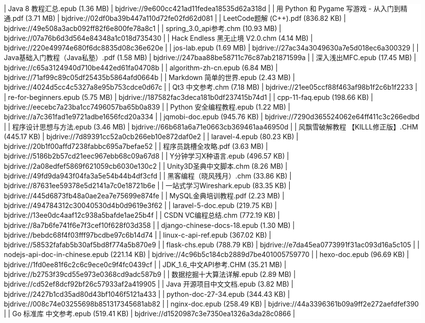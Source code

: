 | Java 8 教程汇总.epub (1.36 MB) | bjdrive://9e600cc421ad11fedea18535d62a318d |
| 用 Python 和 Pygame 写游戏 - 从入门到精通.pdf (3.71 MB) | bjdrive://02df0ba39b447a110d72fe02fd62d081 |
| LeetCode题解 (C++).pdf (836.82 KB) | bjdrive://49e508a3acb092ff82f6e800fe78a8c1 |
| spring_3.0_api参考.chm (10.93 MB) | bjdrive://07a76b6d3d564e84348a1c018d735430 |
| Hack Endless 黑无止境 V2.0.chm (4.14 MB) | bjdrive://220e49974e680f6dc8835d08c36e620e |
| jos-lab.epub (1.69 MB) | bjdrive://27ac34a3049630a7e5d018ec6a300329 |
| Java基础入门教程（Java私塾）.pdf (1.58 MB) | bjdrive://247baa88be58711c76c87ab21871599a |
| 深入浅出MFC.epub (17.45 MB) | bjdrive://c65a3124940d710be442ed61fa04708b |
| algorithm-zh-cn.epub (6.84 MB) | bjdrive://71af99c89c05df25435b5864afd0664b |
| Markdown 简单的世界.epub (2.43 MB) | bjdrive://4024d5cc4c5327a8e95b753cdce0d67c |
| Qt3 中文参考.chm (7.18 MB) | bjdrive://21ee05ccf88f463af98b1f2c6b1f2233 |
| re-for-beginners.epub (5.75 MB) | bjdrive://187582fac3deca181b0df237415b74d1 |
| cpp-11-faq.epub (198.66 KB) | bjdrive://eecebc7a23ba1cc7496057ba65b0a839 |
| Python 安全编程教程.epub (1.22 MB) | bjdrive://a7c361fad1e9721adbe1656fcd20a334 |
| jqmobi-doc.epub (945.76 KB) | bjdrive://7290d365524062e64ff411c3c266edbd |
| 程序设计思想与方法.epub (3.46 MB) | bjdrive://66b681a6a71e0663cb369461aa46950d |
| 风飘雪破解教程 【KILLL修正版】.CHM (445.17 KB) | bjdrive://7d89391cc52a0cb266eb10e872daf0e2 |
| laravel-4.epub (80.23 KB) | bjdrive://20b1f00affd7238fabbc695a7befae52 |
| 程序员跳槽全攻略.pdf (3.63 MB) | bjdrive://5186b2b57cd21eec967ebb68c09a67d8 |
| Y分钟学习X种语言.epub (496.57 KB) | bjdrive://2a08edfef5869f621059cb6030e130c2 |
| Unity3D圣典中文脚本.chm (8.26 MB) | bjdrive://49fd9da943f04fa3a5e54b44b4df3cfd |
| 黑客编程（晓风残月）.chm (33.86 KB) | bjdrive://87631ee59378e5d2141a7c0e18721b6e |
| 一站式学习Wireshark.epub (83.35 KB) | bjdrive://445d6873fb48a0ae2ea7e75699e874fe |
| MySQL金典培训教程.pdf (2.23 MB) | bjdrive://494784312c30040530d4b0d9619e3f62 |
| laravel-5-doc.epub (219.75 KB) | bjdrive://13ee0dc4aaf12c938a5bafde1ae25b4f |
| CSDN VC编程总结.chm (772.19 KB) | bjdrive://8a7b6fe741f6e7f3cef10f628f03d358 |
| django-chinese-docs-18.epub (1.30 MB) | bjdrive://bebdc68f4f03fff97bcdbe97c6b14d74 |
| linux-c-api-ref.epub (367.02 KB) | bjdrive://58532fafab5b30af5bd8f774a5b870e9 |
| flask-chs.epub (788.79 KB) | bjdrive://e7da45ea0773991f31ac093d16a5c105 |
| nodejs-api-doc-in-chinese.epub (221.14 KB) | bjdrive://4c96b5c184cb2889d7be401005759770 |
| hexo-doc.epub (96.69 KB) | bjdrive://1fd0ee81f6c2c6c9ece0c9f4fc0439cf |
| JDK_1.6_中文API参考.CHM (35.21 MB) | bjdrive://b2753f39cd55e973e0368cd9adc587b9 |
| 数据挖掘十大算法详解.epub (2.89 MB) | bjdrive://cd52ef8dcf92bf26c57933af2a419905 |
| Java 开源项目中文文档.epub (3.82 MB) | bjdrive://2427b1cd35ad80d43bf1046f5121a433 |
| python-doc-27-34.epub (344.43 KB) | bjdrive://008c74e03255698b851317345681ab82 |
| nginx-doc.epub (258.49 KB) | bjdrive://44a3396361b09a9ff2e272aefdfef390 |
| Go 标准库 中文参考.epub (519.41 KB) | bjdrive://d1520987c3e7350ea1326a3da28c0866 |